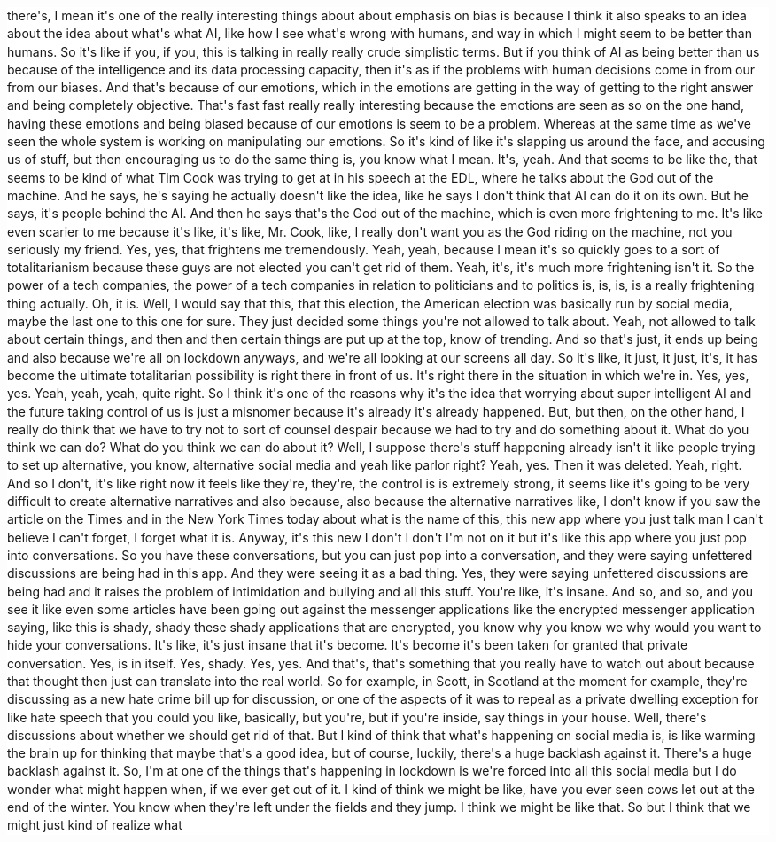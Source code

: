 there's, I mean it's one of the really interesting things about about emphasis on bias is because I think it also speaks to an idea about the idea about what's what AI, like how I see what's wrong with humans, and way in which I might seem to be better than humans. So it's like if you, if you, this is talking in really really crude simplistic terms. But if you think of AI as being better than us because of the intelligence and its data processing capacity, then it's as if the problems with human decisions come in from our from our biases. And that's because of our emotions, which in the emotions are getting in the way of getting to the right answer and being completely objective. That's fast fast really really interesting because the emotions are seen as so on the one hand, having these emotions and being biased because of our emotions is seem to be a problem. Whereas at the same time as we've seen the whole system is working on manipulating our emotions. So it's kind of like it's slapping us around the face, and accusing us of stuff, but then encouraging us to do the same thing is, you know what I mean. It's, yeah. And that seems to be like the, that seems to be kind of what Tim Cook was trying to get at in his speech at the EDL, where he talks about the God out of the machine. And he says, he's saying he actually doesn't like the idea, like he says I don't think that AI can do it on its own. But he says, it's people behind the AI. And then he says that's the God out of the machine, which is even more frightening to me. It's like even scarier to me because it's like, it's like, Mr. Cook, like, I really don't want you as the God riding on the machine, not you seriously my friend. Yes, yes, that frightens me tremendously. Yeah, yeah, because I mean it's so quickly goes to a sort of totalitarianism because these guys are not elected you can't get rid of them. Yeah, it's, it's much more frightening isn't it. So the power of a tech companies, the power of a tech companies in relation to politicians and to politics is, is, is, is a really frightening thing actually. Oh, it is. Well, I would say that this, that this election, the American election was basically run by social media, maybe the last one to this one for sure. They just decided some things you're not allowed to talk about. Yeah, not allowed to talk about certain things, and then and then certain things are put up at the top, know of trending. And so that's just, it ends up being and also because we're all on lockdown anyways, and we're all looking at our screens all day. So it's like, it just, it just, it's, it has become the ultimate totalitarian possibility is right there in front of us. It's right there in the situation in which we're in. Yes, yes, yes. Yeah, yeah, yeah, quite right. So I think it's one of the reasons why it's the idea that worrying about super intelligent AI and the future taking control of us is just a misnomer because it's already it's already happened. But, but then, on the other hand, I really do think that we have to try not to sort of counsel despair because we had to try and do something about it. What do you think we can do? What do you think we can do about it? Well, I suppose there's stuff happening already isn't it like people trying to set up alternative, you know, alternative social media and yeah like parlor right? Yeah, yes. Then it was deleted. Yeah, right. And so I don't, it's like right now it feels like they're, they're, the control is is extremely strong, it seems like it's going to be very difficult to create alternative narratives and also because, also because the alternative narratives like, I don't know if you saw the article on the Times and in the New York Times today about what is the name of this, this new app where you just talk man I can't believe I can't forget, I forget what it is. Anyway, it's this new I don't I don't I'm not on it but it's like this app where you just pop into conversations. So you have these conversations, but you can just pop into a conversation, and they were saying unfettered discussions are being had in this app. And they were seeing it as a bad thing. Yes, they were saying unfettered discussions are being had and it raises the problem of intimidation and bullying and all this stuff. You're like, it's insane. And so, and so, and you see it like even some articles have been going out against the messenger applications like the encrypted messenger application saying, like this is shady, shady these shady applications that are encrypted, you know why you know we why would you want to hide your conversations. It's like, it's just insane that it's become. It's become it's been taken for granted that private conversation. Yes, is in itself. Yes, shady. Yes, yes. And that's, that's something that you really have to watch out about because that thought then just can translate into the real world. So for example, in Scott, in Scotland at the moment for example, they're discussing as a new hate crime bill up for discussion, or one of the aspects of it was to repeal as a private dwelling exception for like hate speech that you could you like, basically, but you're, but if you're inside, say things in your house. Well, there's discussions about whether we should get rid of that. But I kind of think that what's happening on social media is, is like warming the brain up for thinking that maybe that's a good idea, but of course, luckily, there's a huge backlash against it. There's a huge backlash against it. So, I'm at one of the things that's happening in lockdown is we're forced into all this social media but I do wonder what might happen when, if we ever get out of it. I kind of think we might be like, have you ever seen cows let out at the end of the winter. You know when they're left under the fields and they jump. I think we might be like that. So but I think that we might just kind of realize what